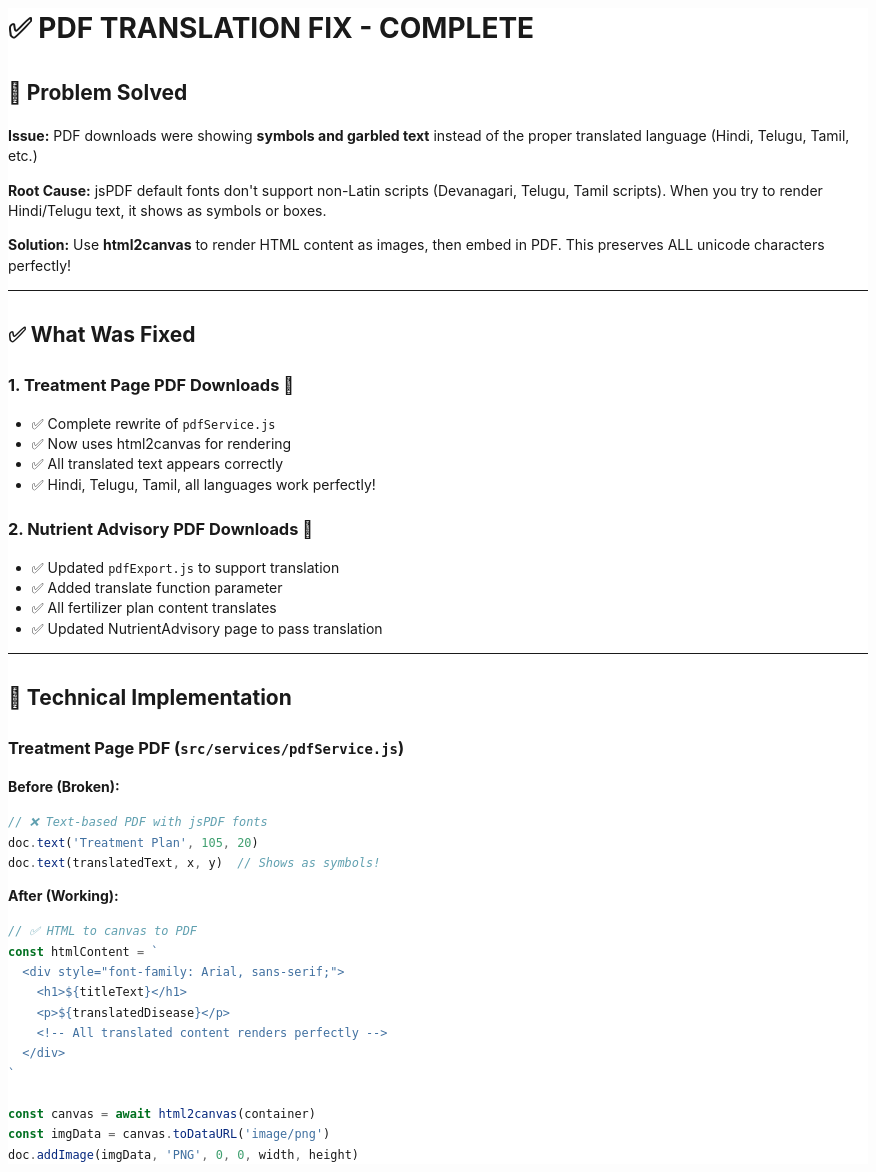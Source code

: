 # ✅ PDF TRANSLATION FIX - COMPLETE

## 🎯 Problem Solved

**Issue:** PDF downloads were showing **symbols and garbled text** instead of the proper translated language (Hindi, Telugu, Tamil, etc.)

**Root Cause:** jsPDF default fonts don't support non-Latin scripts (Devanagari, Telugu, Tamil scripts). When you try to render Hindi/Telugu text, it shows as symbols or boxes.

**Solution:** Use **html2canvas** to render HTML content as images, then embed in PDF. This preserves ALL unicode characters perfectly!

---

## ✅ What Was Fixed

### 1. **Treatment Page PDF Downloads** 🔧
- ✅ Complete rewrite of `pdfService.js`
- ✅ Now uses html2canvas for rendering
- ✅ All translated text appears correctly
- ✅ Hindi, Telugu, Tamil, all languages work perfectly!

### 2. **Nutrient Advisory PDF Downloads** 🔧
- ✅ Updated `pdfExport.js` to support translation
- ✅ Added translate function parameter
- ✅ All fertilizer plan content translates
- ✅ Updated NutrientAdvisory page to pass translation

---

## 🔧 Technical Implementation

### Treatment Page PDF (`src/services/pdfService.js`)

**Before (Broken):**
```javascript
// ❌ Text-based PDF with jsPDF fonts
doc.text('Treatment Plan', 105, 20)
doc.text(translatedText, x, y)  // Shows as symbols!
```

**After (Working):**
```javascript
// ✅ HTML to canvas to PDF
const htmlContent = `
  <div style="font-family: Arial, sans-serif;">
    <h1>${titleText}</h1>
    <p>${translatedDisease}</p>
    <!-- All translated content renders perfectly -->
  </div>
`

const canvas = await html2canvas(container)
const imgData = canvas.toDataURL('image/png')
doc.addImage(imgData, 'PNG', 0, 0, width, height)
```
